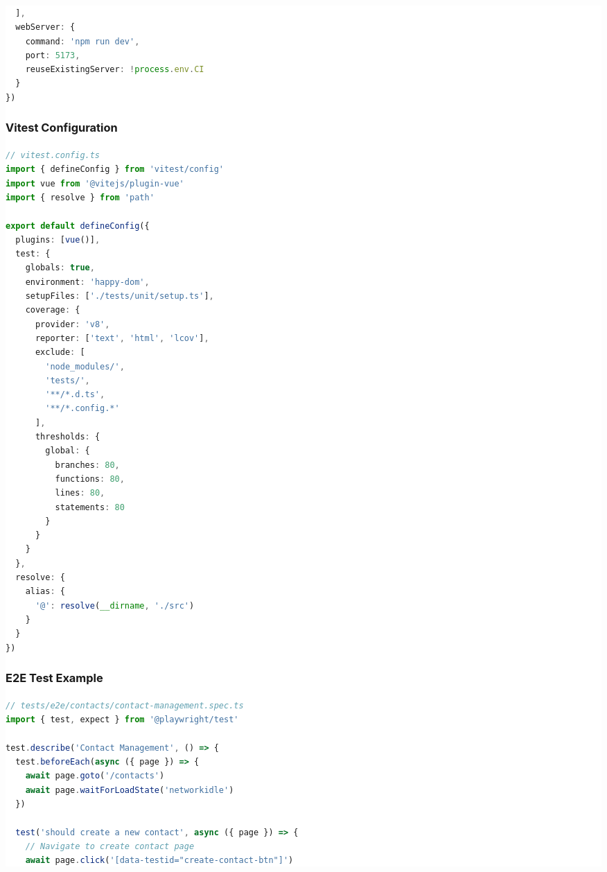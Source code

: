 ```typescript
  ],
  webServer: {
    command: 'npm run dev',
    port: 5173,
    reuseExistingServer: !process.env.CI
  }
})
```

### Vitest Configuration
```typescript
// vitest.config.ts
import { defineConfig } from 'vitest/config'
import vue from '@vitejs/plugin-vue'
import { resolve } from 'path'

export default defineConfig({
  plugins: [vue()],
  test: {
    globals: true,
    environment: 'happy-dom',
    setupFiles: ['./tests/unit/setup.ts'],
    coverage: {
      provider: 'v8',
      reporter: ['text', 'html', 'lcov'],
      exclude: [
        'node_modules/',
        'tests/',
        '**/*.d.ts',
        '**/*.config.*'
      ],
      thresholds: {
        global: {
          branches: 80,
          functions: 80,
          lines: 80,
          statements: 80
        }
      }
    }
  },
  resolve: {
    alias: {
      '@': resolve(__dirname, './src')
    }
  }
})
```

### E2E Test Example
```typescript
// tests/e2e/contacts/contact-management.spec.ts
import { test, expect } from '@playwright/test'

test.describe('Contact Management', () => {
  test.beforeEach(async ({ page }) => {
    await page.goto('/contacts')
    await page.waitForLoadState('networkidle')
  })

  test('should create a new contact', async ({ page }) => {
    // Navigate to create contact page
    await page.click('[data-testid="create-contact-btn"]')
```
